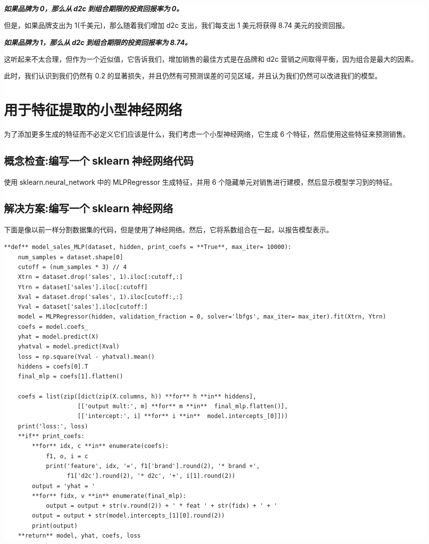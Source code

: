 ***如果品牌为 0，那么从 d2c 到组合期限的投资回报率为 0。***

但是，如果品牌支出为 1(千美元)，那么随着我们增加 d2c 支出，我们每支出 1 美元将获得 8.74 美元的投资回报。

***如果品牌为 1，那么从 d2c 到组合期限的投资回报率为 8.74。***

这听起来不太合理，但作为一个近似值，它告诉我们，增加销售的最佳方式是在品牌和 d2c 营销之间取得平衡，因为组合是最大的因素。

此时，我们认识到我们仍然有 0.2 的显著损失，并且仍然有可预测误差的可见区域，并且认为我们仍然可以改进我们的模型。

# 用于特征提取的小型神经网络

为了添加更多生成的特征而不必定义它们应该是什么，我们考虑一个小型神经网络，它生成 6 个特征，然后使用这些特征来预测销售。

## 概念检查:编写一个 sklearn 神经网络代码

使用 sklearn.neural_network 中的 MLPRegressor 生成特征，并用 6 个隐藏单元对销售进行建模，然后显示模型学习到的特征。

## 解决方案:编写一个 sklearn 神经网络

下面是像以前一样分割数据集的代码，但是使用了神经网络。然后，它将系数组合在一起，以报告模型表示。

```
**def** model_sales_MLP(dataset, hidden, print_coefs = **True**, max_iter= 10000):
    num_samples = dataset.shape[0]
    cutoff = (num_samples * 3) // 4
    Xtrn = dataset.drop('sales', 1).iloc[:cutoff,:]
    Ytrn = dataset['sales'].iloc[:cutoff]
    Xval = dataset.drop('sales', 1).iloc[cutoff:,:]
    Yval = dataset['sales'].iloc[cutoff:]
    model = MLPRegressor(hidden, validation_fraction = 0, solver='lbfgs', max_iter= max_iter).fit(Xtrn, Ytrn)
    coefs = model.coefs_
    yhat = model.predict(X)
    yhatval = model.predict(Xval)
    loss = np.square(Yval - yhatval).mean()
    hiddens = coefs[0].T
    final_mlp = coefs[1].flatten()

    coefs = list(zip([dict(zip(X.columns, h)) **for** h **in** hiddens],
                     [['output mult:', m] **for** m **in**  final_mlp.flatten()], 
                     [['intercept:', i] **for** i **in**  model.intercepts_[0]]))
    print('loss:', loss)
    **if** print_coefs:
        **for** idx, c **in** enumerate(coefs):
            f1, o, i = c
            print('feature', idx, '=', f1['brand'].round(2), '* brand +', 
                  f1['d2c'].round(2), '* d2c', '+', i[1].round(2))
        output = 'yhat = '
        **for** fidx, v **in** enumerate(final_mlp):
            output = output + str(v.round(2)) + ' * feat ' + str(fidx) + ' + '
        output = output + str(model.intercepts_[1][0].round(2))
        print(output)
    **return** model, yhat, coefs, loss
```
